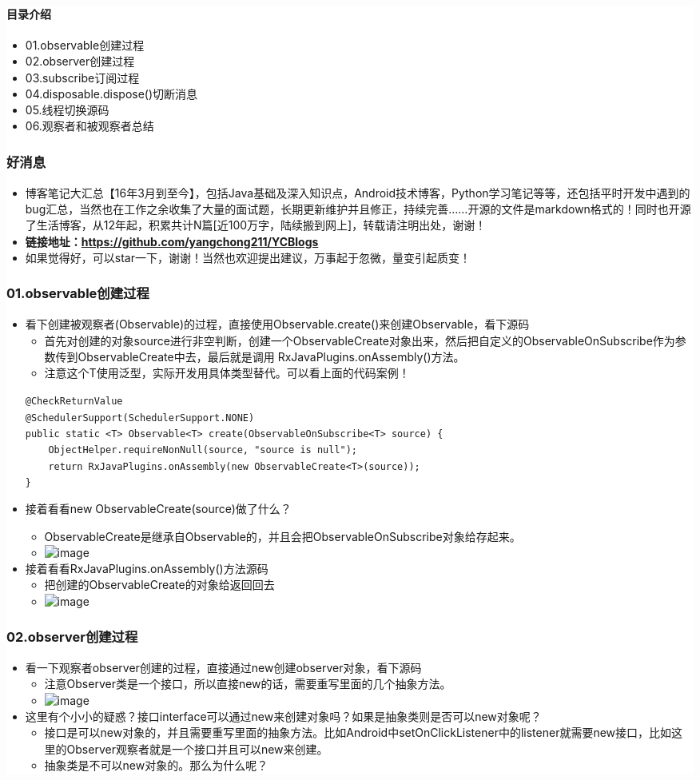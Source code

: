 #### 目录介绍
- 01.observable创建过程
- 02.observer创建过程
- 03.subscribe订阅过程
- 04.disposable.dispose()切断消息
- 05.线程切换源码
- 06.观察者和被观察者总结



### 好消息
- 博客笔记大汇总【16年3月到至今】，包括Java基础及深入知识点，Android技术博客，Python学习笔记等等，还包括平时开发中遇到的bug汇总，当然也在工作之余收集了大量的面试题，长期更新维护并且修正，持续完善……开源的文件是markdown格式的！同时也开源了生活博客，从12年起，积累共计N篇[近100万字，陆续搬到网上]，转载请注明出处，谢谢！
- **链接地址：https://github.com/yangchong211/YCBlogs**
- 如果觉得好，可以star一下，谢谢！当然也欢迎提出建议，万事起于忽微，量变引起质变！




### 01.observable创建过程
- 看下创建被观察者(Observable)的过程，直接使用Observable.create()来创建Observable，看下源码
    - 首先对创建的对象source进行非空判断，创建一个ObservableCreate对象出来，然后把自定义的ObservableOnSubscribe<T>作为参数传到ObservableCreate中去，最后就是调用 RxJavaPlugins.onAssembly()方法。
    - 注意这个T使用泛型，实际开发用具体类型替代。可以看上面的代码案例！
    ```
    @CheckReturnValue
    @SchedulerSupport(SchedulerSupport.NONE)
    public static <T> Observable<T> create(ObservableOnSubscribe<T> source) {
        ObjectHelper.requireNonNull(source, "source is null");
        return RxJavaPlugins.onAssembly(new ObservableCreate<T>(source));
    }
    ```
- 接着看看new ObservableCreate<T>(source)做了什么？
    - ObservableCreate是继承自Observable的，并且会把ObservableOnSubscribe对象给存起来。
    - ![image](https://upload-images.jianshu.io/upload_images/4432347-948bf9b8e70cbd90.png?imageMogr2/auto-orient/strip%7CimageView2/2/w/1240)
- 接着看看RxJavaPlugins.onAssembly()方法源码
    - 把创建的ObservableCreate的对象给返回回去
    - ![image](https://upload-images.jianshu.io/upload_images/4432347-e42c8448ea06522e.png?imageMogr2/auto-orient/strip%7CimageView2/2/w/1240)


### 02.observer创建过程
- 看一下观察者observer创建的过程，直接通过new创建observer对象，看下源码
    - 注意Observer类是一个接口，所以直接new的话，需要重写里面的几个抽象方法。
    - ![image](https://upload-images.jianshu.io/upload_images/4432347-14a70b2b86676c89.png?imageMogr2/auto-orient/strip%7CimageView2/2/w/1240)
- 这里有个小小的疑惑？接口interface可以通过new来创建对象吗？如果是抽象类则是否可以new对象呢？
    - 接口是可以new对象的，并且需要重写里面的抽象方法。比如Android中setOnClickListener中的listener就需要new接口，比如这里的Observer观察者就是一个接口并且可以new来创建。
    - 抽象类是不可以new对象的。那么为什么呢？


